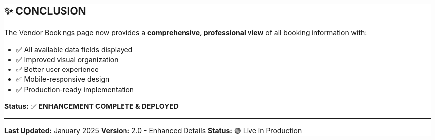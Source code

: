 ## ✨ CONCLUSION

The Vendor Bookings page now provides a **comprehensive, professional view** of all booking information with:
- ✅ All available data fields displayed
- ✅ Improved visual organization
- ✅ Better user experience
- ✅ Mobile-responsive design
- ✅ Production-ready implementation

**Status:** ✅ **ENHANCEMENT COMPLETE & DEPLOYED**

---

**Last Updated:** January 2025
**Version:** 2.0 - Enhanced Details
**Status:** 🟢 Live in Production
